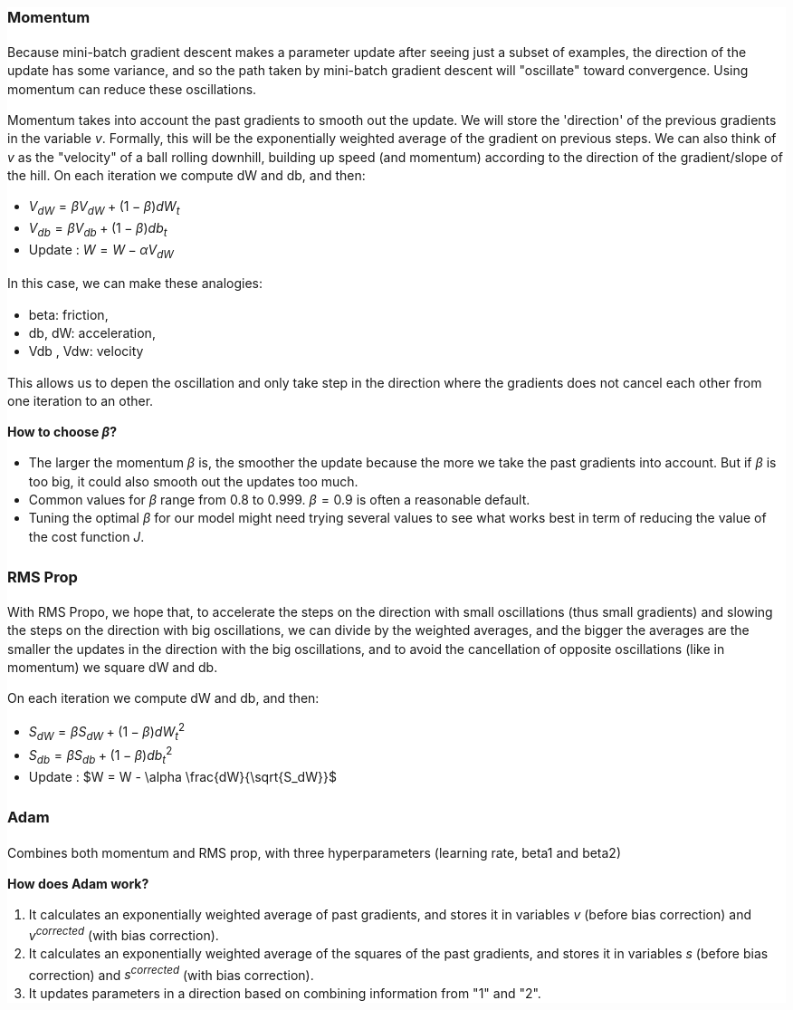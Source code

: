 ### Momentum
Because mini-batch gradient descent makes a parameter update after seeing just a subset of examples, the direction of the update has some variance, and so the path taken by mini-batch gradient descent will "oscillate" toward convergence. Using momentum can reduce these oscillations. 

Momentum takes into account the past gradients to smooth out the update. We will store the 'direction' of the previous gradients in the variable $v$. Formally, this will be the exponentially weighted average of the gradient on previous steps. We can also think of $v$ as the "velocity" of a ball rolling downhill, building up speed (and momentum) according to the direction of the gradient/slope of the hill. 
On each iteration we compute dW and db, and then:

* $V_{dW} = \beta V_{dW} + (1- \beta) dW_{t}$
* $V_{db} = \beta V_{db} + (1- \beta) db_{t}$
* Update : $W = W - \alpha V_{dW}$

In this case, we can make these analogies:
* beta: friction,
* db, dW: acceleration,
* Vdb , Vdw: velocity

This allows us to depen the oscillation and only take step in the direction where the gradients does not cancel each other from one iteration to an other.

**How to choose $\beta$?**

- The larger the momentum $\beta$ is, the smoother the update because the more we take the past gradients into account. But if $\beta$ is too big, it could also smooth out the updates too much. 
- Common values for $\beta$ range from 0.8 to 0.999. $\beta = 0.9$ is often a reasonable default. 
- Tuning the optimal $\beta$ for our model might need trying several values to see what works best in term of reducing the value of the cost function $J$. 

### RMS Prop

With RMS Propo, we hope that, to accelerate the steps on the direction with small oscillations (thus small gradients) and slowing the steps on the direction with big oscillations, we can divide by the weighted averages, and the bigger the averages are the smaller the updates in the direction with the big oscillations, and to avoid the cancellation of opposite oscillations (like in momentum) we square dW and db.

On each iteration we compute dW and db, and then:

* $S_{dW} = \beta S_{dW} + (1- \beta) dW_{t}^2$
* $S_{db} = \beta S_{db} + (1- \beta) db_{t}^2$
* Update : $W = W - \alpha \frac{dW}{\sqrt{S_dW}}$


### Adam

Combines both momentum and RMS prop, with three hyperparameters (learning rate, beta1 and beta2)

**How does Adam work?**
1. It calculates an exponentially weighted average of past gradients, and stores it in variables $v$ (before bias correction) and $v^{corrected}$ (with bias correction). 
2. It calculates an exponentially weighted average of the squares of the past gradients, and  stores it in variables $s$ (before bias correction) and $s^{corrected}$ (with bias correction). 
3. It updates parameters in a direction based on combining information from "1" and "2".
